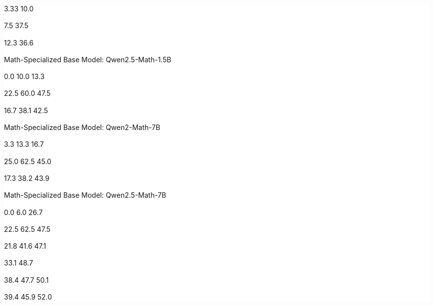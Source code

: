 3.33
10.0

7.5
37.5

12.3
36.6

Math-Specialized Base Model: Qwen2.5-Math-1.5B

0.0
10.0
13.3

22.5
60.0
47.5

16.7
38.1
42.5

Math-Specialized Base Model: Qwen2-Math-7B

3.3
13.3
16.7

25.0
62.5
45.0

17.3
38.2
43.9

Math-Specialized Base Model: Qwen2.5-Math-7B

0.0
6.0
26.7

22.5
62.5
47.5

21.8
41.6
47.1

33.1
48.7

38.4
47.7
50.1

39.4
45.9
52.0
